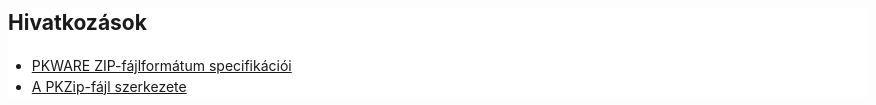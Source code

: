 ## Hivatkozások

* [PKWARE ZIP-fájlformátum specifikációi](https://pkware.cachefly.net/webdocs/casestudies/APPNOTE.TXT)
* [A PKZip-fájl szerkezete](https://users.cs.jmu.edu/buchhofp/forensics/formats/pkzip-printable.html)

